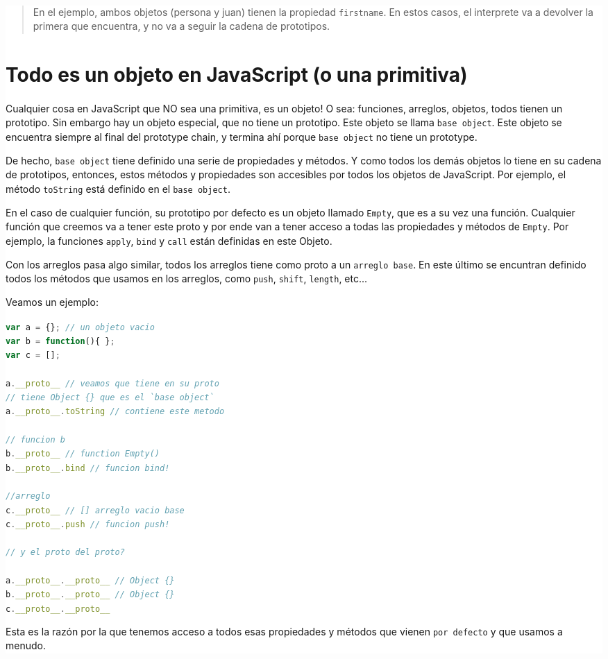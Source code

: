 > En el ejemplo, ambos objetos (persona y juan) tienen la propiedad `firstname`. En estos casos, el interprete va a devolver la primera que encuentra, y no va a seguir la cadena de prototipos.

# Todo es un objeto en JavaScript (o una primitiva)

Cualquier cosa en JavaScript que NO sea una primitiva, es un objeto! O sea: funciones, arreglos, objetos, todos tienen un prototipo.
Sin embargo hay un objeto especial, que no tiene un prototipo. Este objeto se llama `base object`. Este objeto se encuentra siempre al final del prototype chain, y termina ahí porque `base object` no tiene un prototype.

De hecho, `base object` tiene definido una serie de propiedades y métodos. Y como todos los demás objetos lo tiene en su cadena de prototipos, entonces, estos métodos y propiedades son accesibles por todos los objetos de JavaScript. Por ejemplo, el método `toString` está definido en el `base object`.

En el caso de cualquier función, su prototipo por defecto es un objeto llamado `Empty`, que es a su vez una función. Cualquier función que creemos va a tener este proto y por ende van a tener acceso a todas las propiedades y métodos de `Empty`. Por ejemplo, la funciones `apply`, `bind` y `call` están definidas en este Objeto.

Con los arreglos pasa algo similar, todos los arreglos tiene como proto a un `arreglo base`. En este último se encuntran definido todos los métodos que usamos en los arreglos, como `push`, `shift`, `length`, etc...

Veamos un ejemplo:

```js
var a = {}; // un objeto vacio
var b = function(){ };
var c = [];

a.__proto__ // veamos que tiene en su proto
// tiene Object {} que es el `base object`
a.__proto__.toString // contiene este metodo

// funcion b
b.__proto__ // function Empty()
b.__proto__.bind // funcion bind!

//arreglo
c.__proto__ // [] arreglo vacio base
c.__proto__.push // funcion push!

// y el proto del proto?

a.__proto__.__proto__ // Object {}
b.__proto__.__proto__ // Object {}
c.__proto__.__proto__
```

Esta es la razón por la que tenemos acceso a todos esas propiedades y métodos que vienen `por defecto` y que usamos a menudo.
